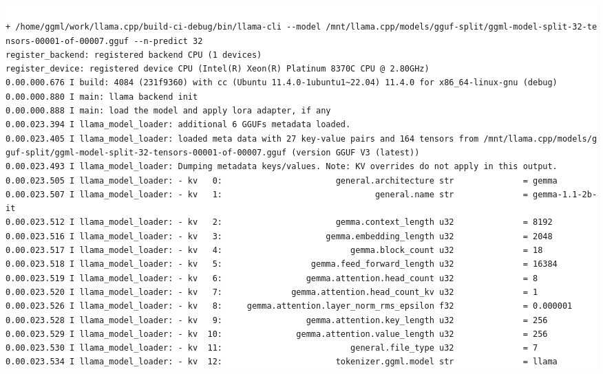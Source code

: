 ```

+ /home/ggml/work/llama.cpp/build-ci-debug/bin/llama-cli --model /mnt/llama.cpp/models/gguf-split/ggml-model-split-32-tensors-00001-of-00007.gguf --n-predict 32
register_backend: registered backend CPU (1 devices)
register_device: registered device CPU (Intel(R) Xeon(R) Platinum 8370C CPU @ 2.80GHz)
0.00.000.676 I build: 4084 (231f9360) with cc (Ubuntu 11.4.0-1ubuntu1~22.04) 11.4.0 for x86_64-linux-gnu (debug)
0.00.000.880 I main: llama backend init
0.00.000.888 I main: load the model and apply lora adapter, if any
0.00.023.394 I llama_model_loader: additional 6 GGUFs metadata loaded.
0.00.023.405 I llama_model_loader: loaded meta data with 27 key-value pairs and 164 tensors from /mnt/llama.cpp/models/gguf-split/ggml-model-split-32-tensors-00001-of-00007.gguf (version GGUF V3 (latest))
0.00.023.493 I llama_model_loader: Dumping metadata keys/values. Note: KV overrides do not apply in this output.
0.00.023.505 I llama_model_loader: - kv   0:                       general.architecture str              = gemma
0.00.023.507 I llama_model_loader: - kv   1:                               general.name str              = gemma-1.1-2b-it
0.00.023.512 I llama_model_loader: - kv   2:                       gemma.context_length u32              = 8192
0.00.023.516 I llama_model_loader: - kv   3:                     gemma.embedding_length u32              = 2048
0.00.023.517 I llama_model_loader: - kv   4:                          gemma.block_count u32              = 18
0.00.023.518 I llama_model_loader: - kv   5:                  gemma.feed_forward_length u32              = 16384
0.00.023.519 I llama_model_loader: - kv   6:                 gemma.attention.head_count u32              = 8
0.00.023.520 I llama_model_loader: - kv   7:              gemma.attention.head_count_kv u32              = 1
0.00.023.526 I llama_model_loader: - kv   8:     gemma.attention.layer_norm_rms_epsilon f32              = 0.000001
0.00.023.528 I llama_model_loader: - kv   9:                 gemma.attention.key_length u32              = 256
0.00.023.529 I llama_model_loader: - kv  10:               gemma.attention.value_length u32              = 256
0.00.023.530 I llama_model_loader: - kv  11:                          general.file_type u32              = 7
0.00.023.534 I llama_model_loader: - kv  12:                       tokenizer.ggml.model str              = llama
